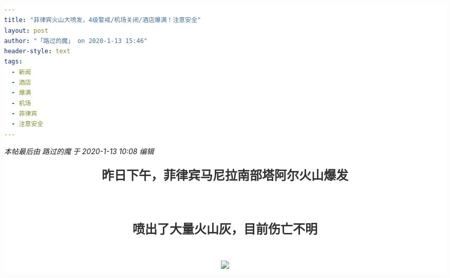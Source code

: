 ```yaml
---
title: "菲律宾火山大喷发，4级警戒/机场关闭/酒店爆满！注意安全"
layout: post
author: "「路过的魔」 on 2020-1-13 15:46"
header-style: text
tags:
  - 新闻
  - 酒店
  - 爆满
  - 机场
  - 菲律宾
  - 注意安全
---
```


<head></head>
<body>
 <i class="pstatus"> 本帖最后由 路过的魔 于 2020-1-13 10:08 编辑 </i>
 <br> 
 <br> 
 <div align="center"> 
  <strong><font face="微软雅黑"><font size="5"><font color="#333333">昨日下午，菲律宾马尼拉南部塔阿尔火山爆发</font></font></font></strong> 
 </div> 
 <div align="center"> 
  <strong><font face="微软雅黑"><font size="5"><font color="#333333"><br> </font></font></font></strong> 
 </div> 
 <div align="center"> 
  <font face="微软雅黑"><font size="5"><span id="flv_GyL"></span><script type="text/javascript" reload="1">$('flv_GyL').innerHTML=(mobileplayer() ? "<iframe height='375' width='500' src='https://www.youtube.com/embed/a2vlvaCk4eQ' frameborder=0 allowfullscreen></iframe>" : AC_FL_RunContent('width', '500', 'height', '375', 'allowNetworking', 'internal', 'allowScriptAccess', 'never', 'src', 'https://www.youtube.com/v/a2vlvaCk4eQ&hl=zh_CN&fs=1', 'quality', 'high', 'bgcolor', '#ffffff', 'wmode', 'transparent', 'allowfullscreen', 'true'));</script></font></font> 
 </div> 
 <div align="center"> 
  <strong><strong><font face="微软雅黑"><font size="5"><font color="#333333"><br> </font></font></font></strong></strong> 
 </div> 
 <div align="center"> 
  <strong><strong><font face="微软雅黑"><font size="5"><font color="#333333">喷出了大量火山灰，目前伤亡不明</font></font></font></strong></strong> 
 </div> 
 <div align="center"> 
  <strong><strong><font face="微软雅黑"><font size="5"><font color="#333333"><br> </font></font></font></strong></strong> 
 </div>
 <strong> 
  <div align="center"> 
   <strong><font face="微软雅黑"><font size="5"> 
      <ignore_js_op> 
       <img aid="1326734" src="https://bbs.boniu123.cc/data/attachment/forum/202001/13/095721s6q9z9u4bqv694b0.png" zoomfile="data/attachment/forum/202001/13/095721s6q9z9u4bqv694b0.png" file="data/attachment/forum/202001/13/095721s6q9z9u4bqv694b0.png" width="637" inpost="1"> 
       <div class="tip tip_4 aimg_tip" id="aimg_1326734_menu" style="position: absolute; display: none" disautofocus="true"> 
        <div class="xs0"> 
         <p><strong>QQ截图20200113095408.png</strong> <em class="xg1">(206 KB, 下载次数: 0)</em></p> 
         <p> <a href="forum.php?mod=attachment&amp;aid=MTMyNjczNHxjNTI3ODk5YnwxNTc4OTIzMjYxfDB8NTUwNjI5&amp;nothumb=yes" target="_blank">下载附件</a> &nbsp;<a href="javascript:;" onclick="showWindow(this.id, this.getAttribute('url'), 'get', 0);" id="savephoto_1326734" url="home.php?mod=spacecp&amp;ac=album&amp;op=saveforumphoto&amp;aid=1326734&amp;handlekey=savephoto_1326734">保存到相册</a> </p> 
         <p class="xg1 y"><span title="2020-1-13 09:57">11&nbsp;小时前</span> 上传</p> 
        </div> 